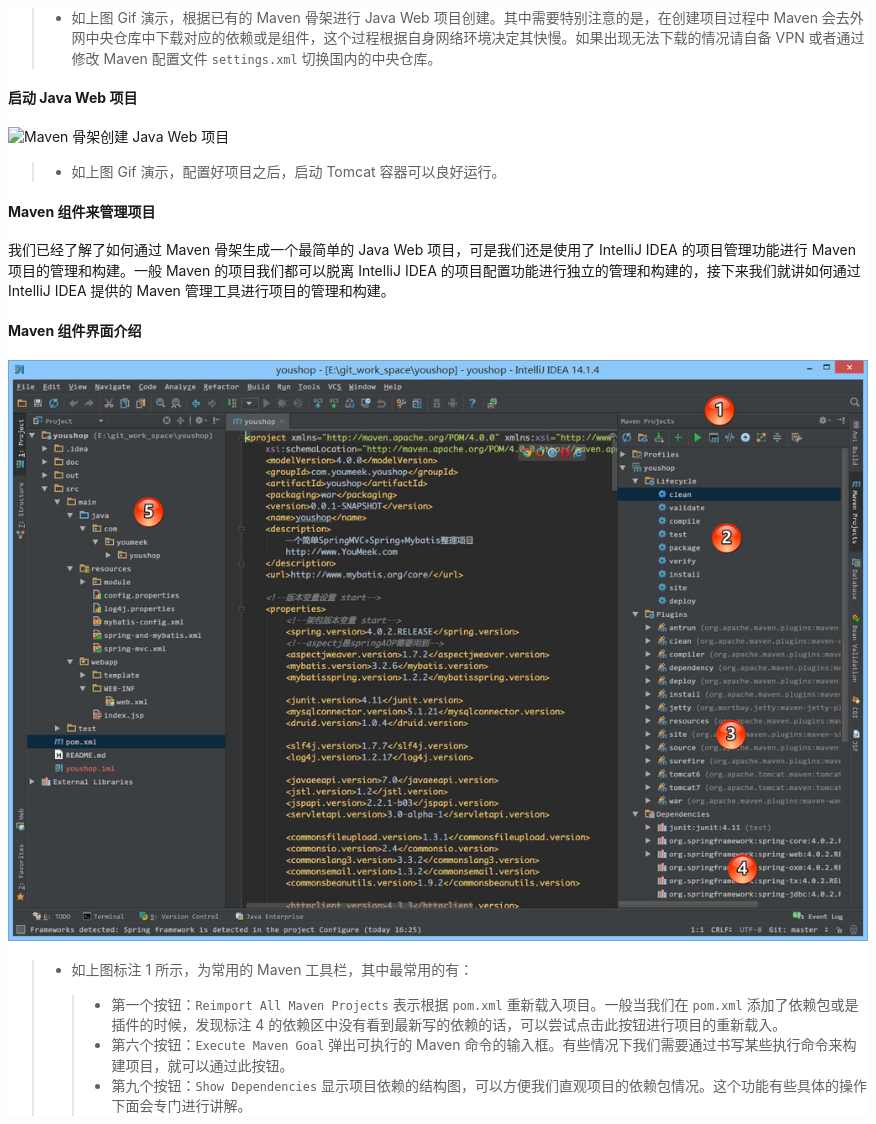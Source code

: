 > - 如上图 Gif 演示，根据已有的 Maven 骨架进行 Java Web 项目创建。其中需要特别注意的是，在创建项目过程中 Maven 会去外网中央仓库中下载对应的依赖或是组件，这个过程根据自身网络环境决定其快慢。如果出现无法下载的情况请自备 VPN 或者通过修改 Maven 配置文件 `settings.xml` 切换国内的中央仓库。

#### 启动 Java Web 项目

![Maven 骨架创建 Java Web 项目](${image}/xxii-b-maven-hello-world-project-2.gif)

> - 如上图 Gif 演示，配置好项目之后，启动 Tomcat 容器可以良好运行。

#### Maven 组件来管理项目

我们已经了解了如何通过 Maven 骨架生成一个最简单的 Java Web 项目，可是我们还是使用了 IntelliJ IDEA 的项目管理功能进行 Maven 项目的管理和构建。一般 Maven 的项目我们都可以脱离 IntelliJ IDEA 的项目配置功能进行独立的管理和构建的，接下来我们就讲如何通过 IntelliJ IDEA 提供的 Maven 管理工具进行项目的管理和构建。

#### Maven 组件界面介绍

![Maven 组件界面介绍](${image}/xxii-c-maven-component-1.jpg)

> - 如上图标注 1 所示，为常用的 Maven 工具栏，其中最常用的有：
>
> > - 第一个按钮：`Reimport All Maven Projects` 表示根据 `pom.xml` 重新载入项目。一般当我们在 `pom.xml` 添加了依赖包或是插件的时候，发现标注 4 的依赖区中没有看到最新写的依赖的话，可以尝试点击此按钮进行项目的重新载入。
> > - 第六个按钮：`Execute Maven Goal` 弹出可执行的 Maven 命令的输入框。有些情况下我们需要通过书写某些执行命令来构建项目，就可以通过此按钮。
> > - 第九个按钮：`Show Dependencies` 显示项目依赖的结构图，可以方便我们直观项目的依赖包情况。这个功能有些具体的操作下面会专门进行讲解。
